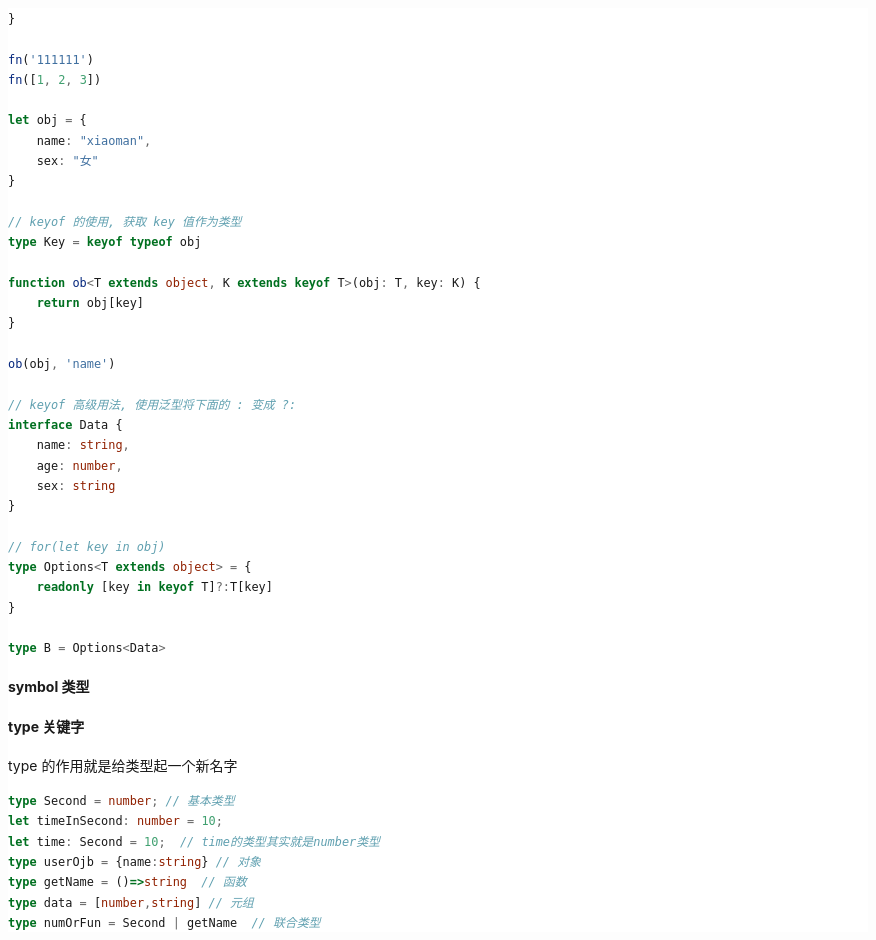 ```typescript
}

fn('111111')
fn([1, 2, 3])

let obj = {
    name: "xiaoman",
    sex: "女"
}

// keyof 的使用, 获取 key 值作为类型
type Key = keyof typeof obj

function ob<T extends object, K extends keyof T>(obj: T, key: K) {
    return obj[key]
}

ob(obj, 'name')

// keyof 高级用法, 使用泛型将下面的 : 变成 ?:
interface Data {
    name: string,
    age: number,
    sex: string
}

// for(let key in obj)
type Options<T extends object> = {
    readonly [key in keyof T]?:T[key]
}

type B = Options<Data>
```



#### symbol 类型



#### type 关键字

type 的作用就是给类型起一个新名字

```typescript
type Second = number; // 基本类型
let timeInSecond: number = 10;
let time: Second = 10;  // time的类型其实就是number类型
type userOjb = {name:string} // 对象
type getName = ()=>string  // 函数
type data = [number,string] // 元组
type numOrFun = Second | getName  // 联合类型
```
